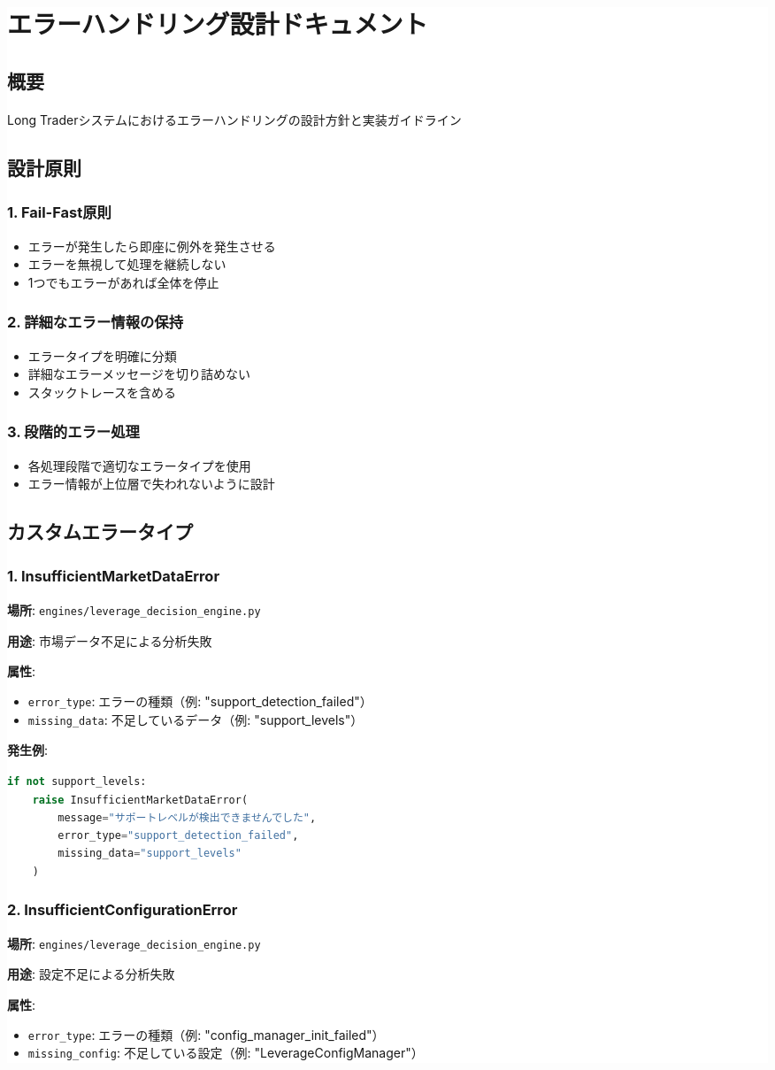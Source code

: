 # エラーハンドリング設計ドキュメント

## 概要
Long Traderシステムにおけるエラーハンドリングの設計方針と実装ガイドライン

## 設計原則

### 1. Fail-Fast原則
- エラーが発生したら即座に例外を発生させる
- エラーを無視して処理を継続しない
- 1つでもエラーがあれば全体を停止

### 2. 詳細なエラー情報の保持
- エラータイプを明確に分類
- 詳細なエラーメッセージを切り詰めない
- スタックトレースを含める

### 3. 段階的エラー処理
- 各処理段階で適切なエラータイプを使用
- エラー情報が上位層で失われないように設計

## カスタムエラータイプ

### 1. InsufficientMarketDataError
**場所**: `engines/leverage_decision_engine.py`

**用途**: 市場データ不足による分析失敗

**属性**:
- `error_type`: エラーの種類（例: "support_detection_failed"）
- `missing_data`: 不足しているデータ（例: "support_levels"）

**発生例**:
```python
if not support_levels:
    raise InsufficientMarketDataError(
        message="サポートレベルが検出できませんでした",
        error_type="support_detection_failed",
        missing_data="support_levels"
    )
```

### 2. InsufficientConfigurationError
**場所**: `engines/leverage_decision_engine.py`

**用途**: 設定不足による分析失敗

**属性**:
- `error_type`: エラーの種類（例: "config_manager_init_failed"）
- `missing_config`: 不足している設定（例: "LeverageConfigManager"）
